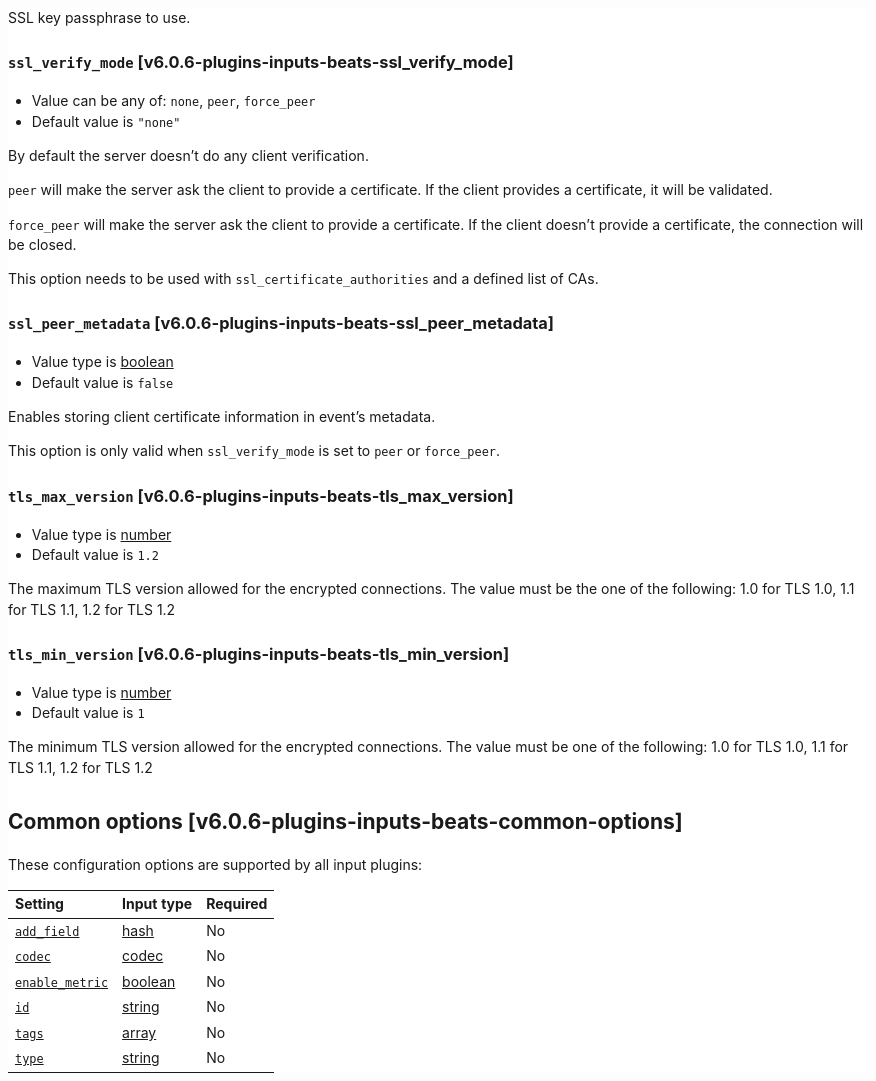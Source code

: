 SSL key passphrase to use.

### `ssl_verify_mode` [v6.0.6-plugins-inputs-beats-ssl_verify_mode]

* Value can be any of: `none`, `peer`, `force_peer`
* Default value is `"none"`

By default the server doesn’t do any client verification.

`peer` will make the server ask the client to provide a certificate. If the client provides a certificate, it will be validated.

`force_peer` will make the server ask the client to provide a certificate. If the client doesn’t provide a certificate, the connection will be closed.

This option needs to be used with `ssl_certificate_authorities` and a defined list of CAs.

### `ssl_peer_metadata` [v6.0.6-plugins-inputs-beats-ssl_peer_metadata]

* Value type is [boolean](/lsr/value-types.md#boolean)
* Default value is `false`

Enables storing client certificate information in event’s metadata.

This option is only valid when `ssl_verify_mode` is set to `peer` or `force_peer`.

### `tls_max_version` [v6.0.6-plugins-inputs-beats-tls_max_version]

* Value type is [number](/lsr/value-types.md#number)
* Default value is `1.2`

The maximum TLS version allowed for the encrypted connections. The value must be the one of the following: 1.0 for TLS 1.0, 1.1 for TLS 1.1, 1.2 for TLS 1.2

### `tls_min_version` [v6.0.6-plugins-inputs-beats-tls_min_version]

* Value type is [number](/lsr/value-types.md#number)
* Default value is `1`

The minimum TLS version allowed for the encrypted connections. The value must be one of the following: 1.0 for TLS 1.0, 1.1 for TLS 1.1, 1.2 for TLS 1.2

## Common options [v6.0.6-plugins-inputs-beats-common-options]

These configuration options are supported by all input plugins:

| Setting | Input type | Required |
| :- | :- | :- |
| [`add_field`](v6-0-6-plugins-inputs-beats.md#v6.0.6-plugins-inputs-beats-add_field) | [hash](/lsr/value-types.md#hash) | No |
| [`codec`](v6-0-6-plugins-inputs-beats.md#v6.0.6-plugins-inputs-beats-codec) | [codec](/lsr/value-types.md#codec) | No |
| [`enable_metric`](v6-0-6-plugins-inputs-beats.md#v6.0.6-plugins-inputs-beats-enable_metric) | [boolean](/lsr/value-types.md#boolean) | No |
| [`id`](v6-0-6-plugins-inputs-beats.md#v6.0.6-plugins-inputs-beats-id) | [string](/lsr/value-types.md#string) | No |
| [`tags`](v6-0-6-plugins-inputs-beats.md#v6.0.6-plugins-inputs-beats-tags) | [array](/lsr/value-types.md#array) | No |
| [`type`](v6-0-6-plugins-inputs-beats.md#v6.0.6-plugins-inputs-beats-type) | [string](/lsr/value-types.md#string) | No |
